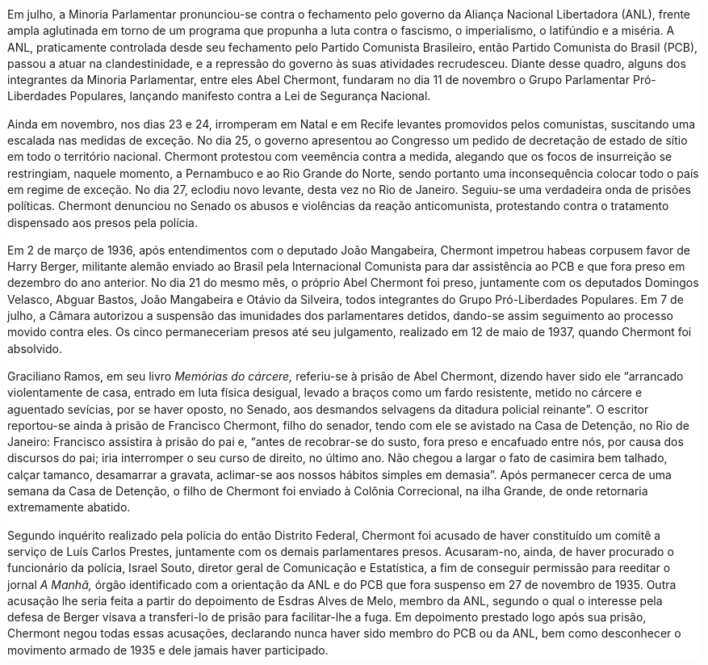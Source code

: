 Em julho, a Minoria Parlamentar pronunciou-se contra o fechamento pelo
governo da Aliança Nacional Libertadora (ANL), frente ampla aglutinada
em torno de um programa que propunha a luta contra o fascismo, o
imperialismo, o latifúndio e a miséria. A ANL, praticamente controlada
desde seu fechamento pelo Partido Comunista Brasileiro, então Partido
Comunista do Brasil (PCB), passou a atuar na clandestinidade, e a
repressão do governo às suas atividades recrudesceu. Diante desse
quadro, alguns dos integrantes da Minoria Parlamentar, entre eles Abel
Chermont, fundaram no dia 11 de novembro o Grupo Parlamentar
Pró-Liberdades Populares, lançando manifesto contra a Lei de Segurança
Nacional.

Ainda em novembro, nos dias 23 e 24, irromperam em Natal e em Recife
levantes promovidos pelos comunistas, suscitando uma escalada nas
medidas de exceção. No dia 25, o governo apresentou ao Congresso um
pedido de decretação de estado de sítio em todo o território nacional.
Chermont protestou com veemência contra a medida, alegando que os focos
de insurreição se restringiam, naquele momento, a Pernambuco e ao Rio
Grande do Norte, sendo portanto uma inconsequência colocar todo o país
em regime de exceção. No dia 27, eclodiu novo levante, desta vez no Rio
de Janeiro. Seguiu-se uma verdadeira onda de prisões políticas. Chermont
denunciou no Senado os abusos e violências da reação anticomunista,
protestando contra o tratamento dispensado aos presos pela polícia.

Em 2 de março de 1936, após entendimentos com o deputado João
Mangabeira, Chermont impetrou habeas corpusem favor de Harry Berger,
militante alemão enviado ao Brasil pela Internacional Comunista para dar
assistência ao PCB e que fora preso em dezembro do ano anterior. No dia
21 do mesmo mês, o próprio Abel Chermont foi preso, juntamente com os
deputados Domingos Velasco, Abguar Bastos, João Mangabeira e Otávio da
Silveira, todos integrantes do Grupo Pró-Liberdades Populares. Em 7 de
julho, a Câmara autorizou a suspensão das imunidades dos parlamentares
detidos, dando-se assim seguimento ao processo movido contra eles. Os
cinco permaneceriam presos até seu julgamento, realizado em 12 de maio
de 1937, quando Chermont foi absolvido.

Graciliano Ramos, em seu livro *Memórias* *do cárcere,* referiu-se à
prisão de Abel Chermont, dizendo haver sido ele “arrancado violentamente
de casa, entrado em luta física desigual, levado a braços como um fardo
resistente, metido no cárcere e aguentado sevícias, por se haver oposto,
no Senado, aos desmandos selvagens da ditadura policial reinante”. O
escritor reportou-se ainda à prisão de Francisco Chermont, filho do
senador, tendo com ele se avistado na Casa de Detenção, no Rio de
Janeiro: Francisco assistira à prisão do pai e, “antes de recobrar-se do
susto, fora preso e encafuado entre nós, por causa dos discursos do pai;
iria interromper o seu curso de direito, no último ano. Não chegou a
largar o fato de casimira bem talhado, calçar tamanco, desamarrar a
gravata, aclimar-se aos nossos hábitos simples em demasia”. Após
permanecer cerca de uma semana da Casa de Detenção, o filho de Chermont
foi enviado à Colônia Correcional, na ilha Grande, de onde retornaria
extremamente abatido.

Segundo inquérito realizado pela polícia do então Distrito Federal,
Chermont foi acusado de haver constituído um comitê a serviço de Luís
Carlos Prestes, juntamente com os demais parlamentares presos.
Acusaram-no, ainda, de haver procurado o funcionário da polícia, Israel
Souto, diretor geral de Comunicação e Estatística, a fim de conseguir
permissão para reeditar o jornal *A Manhã,* órgão identificado com a
orientação da ANL e do PCB que fora suspenso em 27 de novembro de 1935.
Outra acusação lhe seria feita a partir do depoimento de Esdras Alves de
Melo, membro da ANL, segundo o qual o interesse pela defesa de Berger
visava a transferi-lo de prisão para facilitar-lhe a fuga. Em depoimento
prestado logo após sua prisão, Chermont negou todas essas acusações,
declarando nunca haver sido membro do PCB ou da ANL, bem como
desconhecer o movimento armado de 1935 e dele jamais haver participado.